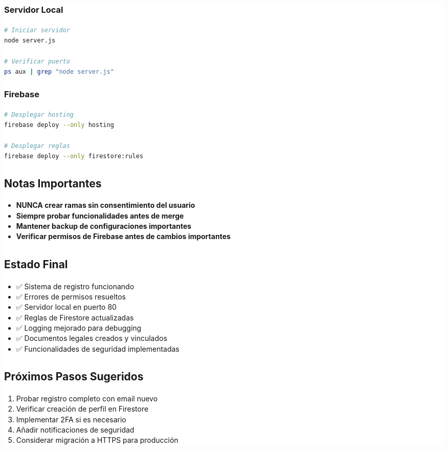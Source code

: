### Servidor Local
```bash
# Iniciar servidor
node server.js

# Verificar puerto
ps aux | grep "node server.js"
```

### Firebase
```bash
# Desplegar hosting
firebase deploy --only hosting

# Desplegar reglas
firebase deploy --only firestore:rules
```

## Notas Importantes
- **NUNCA crear ramas sin consentimiento del usuario**
- **Siempre probar funcionalidades antes de merge**
- **Mantener backup de configuraciones importantes**
- **Verificar permisos de Firebase antes de cambios importantes**

## Estado Final
- ✅ Sistema de registro funcionando
- ✅ Errores de permisos resueltos
- ✅ Servidor local en puerto 80
- ✅ Reglas de Firestore actualizadas
- ✅ Logging mejorado para debugging
- ✅ Documentos legales creados y vinculados
- ✅ Funcionalidades de seguridad implementadas

## Próximos Pasos Sugeridos
1. Probar registro completo con email nuevo
2. Verificar creación de perfil en Firestore
3. Implementar 2FA si es necesario
4. Añadir notificaciones de seguridad
5. Considerar migración a HTTPS para producción
